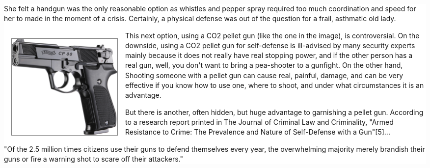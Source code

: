 She felt a handgun was the only reasonable option as whistles and pepper spray required too much coordination and speed for her to made in the moment of a crisis.  Certainly, a physical defense was out of the question for a frail, asthmatic old lady.

<img src="assets/images/posts/knowledge/KN-2676-insert-02.png" style="margin:15px;border:1px solid grey;width:25%;float:left"/>This next option, using a CO2 pellet gun (like the one in the image), is controversial. On the downside, using a CO2 pellet gun for self-defense is ill-advised by many security experts mainly because it does not really have real stopping power, and if the other person has a real gun, well, you don't want to bring a pea-shooter to a gunfight.  On the other hand,  Shooting someone with a pellet gun can cause real, painful, damage, and can be very effective if you know how to use one, where to shoot, and under what circumstances it is an advantage.

But there is another, often hidden, but huge advantage to garnishing a pellet gun.  According to a research report printed in The Journal of Criminal Law and Criminality, "Armed Resistance to Crime: The Prevalence and Nature of Self-Defense with a Gun"[5]...

"Of the 2.5 million times citizens use their guns to defend themselves every year, the overwhelming majority merely brandish their guns or fire a warning shot to scare off their attackers."
